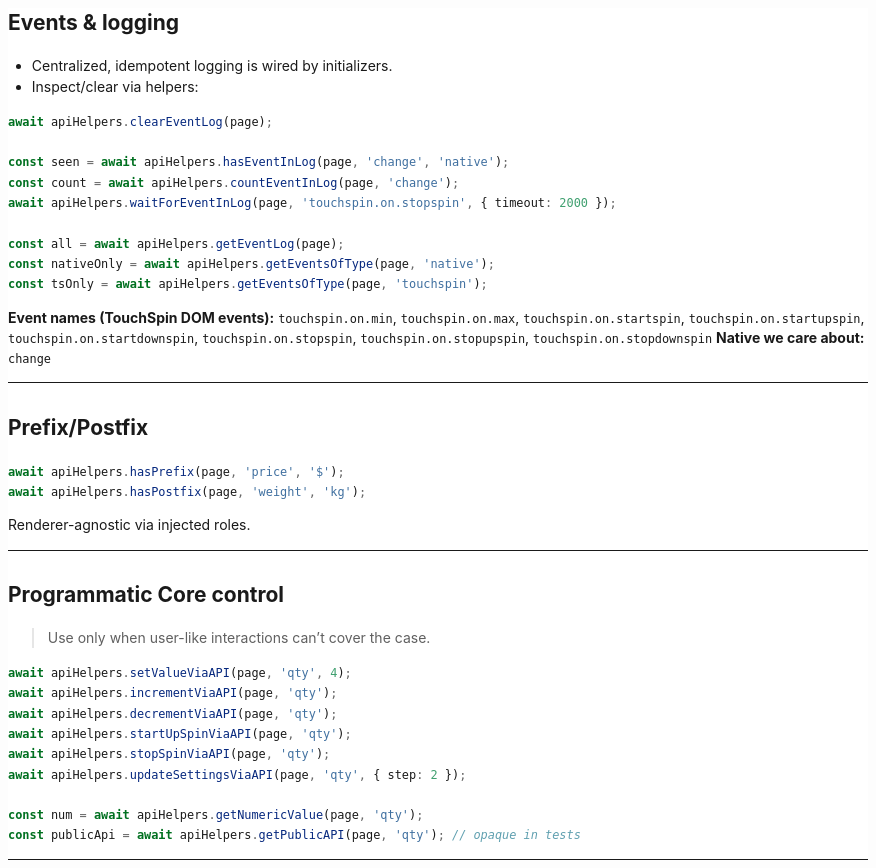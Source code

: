 
## Events & logging

* Centralized, idempotent logging is wired by initializers.
* Inspect/clear via helpers:

```ts
await apiHelpers.clearEventLog(page);

const seen = await apiHelpers.hasEventInLog(page, 'change', 'native');
const count = await apiHelpers.countEventInLog(page, 'change');
await apiHelpers.waitForEventInLog(page, 'touchspin.on.stopspin', { timeout: 2000 });

const all = await apiHelpers.getEventLog(page);
const nativeOnly = await apiHelpers.getEventsOfType(page, 'native');
const tsOnly = await apiHelpers.getEventsOfType(page, 'touchspin');
```

**Event names (TouchSpin DOM events):**
`touchspin.on.min`, `touchspin.on.max`, `touchspin.on.startspin`, `touchspin.on.startupspin`, `touchspin.on.startdownspin`, `touchspin.on.stopspin`, `touchspin.on.stopupspin`, `touchspin.on.stopdownspin`
**Native we care about:** `change`

---

## Prefix/Postfix

```ts
await apiHelpers.hasPrefix(page, 'price', '$');
await apiHelpers.hasPostfix(page, 'weight', 'kg');
```

Renderer-agnostic via injected roles.

---

## Programmatic Core control

> Use only when user-like interactions can’t cover the case.

```ts
await apiHelpers.setValueViaAPI(page, 'qty', 4);
await apiHelpers.incrementViaAPI(page, 'qty');
await apiHelpers.decrementViaAPI(page, 'qty');
await apiHelpers.startUpSpinViaAPI(page, 'qty');
await apiHelpers.stopSpinViaAPI(page, 'qty');
await apiHelpers.updateSettingsViaAPI(page, 'qty', { step: 2 });

const num = await apiHelpers.getNumericValue(page, 'qty');
const publicApi = await apiHelpers.getPublicAPI(page, 'qty'); // opaque in tests
```

---
